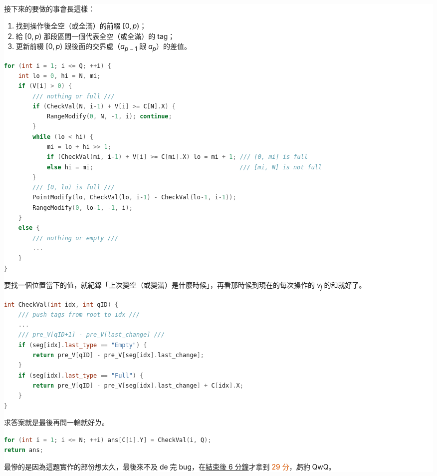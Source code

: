 接下來的要做的事會長這樣：
1. 找到操作後全空（或全滿）的前綴 $[0, p)$；
2. 給 $[0, p)$ 那段區間一個代表全空（或全滿）的 tag；
3. 更新前綴 $[0, p)$ 跟後面的交界處（$a_{p-1}$ 跟 $a_p$）的差值。

```cpp
for (int i = 1; i <= Q; ++i) {
    int lo = 0, hi = N, mi;
    if (V[i] > 0) {
        /// nothing or full ///
        if (CheckVal(N, i-1) + V[i] >= C[N].X) {
            RangeModify(0, N, -1, i); continue;
        }
        while (lo < hi) {
            mi = lo + hi >> 1;
            if (CheckVal(mi, i-1) + V[i] >= C[mi].X) lo = mi + 1; /// [0, mi] is full
            else hi = mi;                                         /// [mi, N] is not full
        }
        /// [0, lo) is full ///
        PointModify(lo, CheckVal(lo, i-1) - CheckVal(lo-1, i-1));
        RangeModify(0, lo-1, -1, i);
    }
    else {
        /// nothing or empty ///
        ...
    }
}
```

要找一個位置當下的值，就紀錄「上次變空（或變滿）是什麼時候」，再看那時候到現在的每次操作的 $v_j$ 的和就好了。

```cpp
int CheckVal(int idx, int qID) {
    /// push tags from root to idx ///
    ...
    /// pre_V[qID+1] - pre_V[last_change] ///
    if (seg[idx].last_type == "Empty") {
        return pre_V[qID] - pre_V[seg[idx].last_change];
    }
    if (seg[idx].last_type == "Full") {
        return pre_V[qID] - pre_V[seg[idx].last_change] + C[idx].X;
    }
}
```

求答案就是最後再問一輪就好ㄌ。

```cpp
for (int i = 1; i <= N; ++i) ans[C[i].Y] = CheckVal(i, Q);
return ans;
```

最慘的是因為這題實作的部份想太久，最後來不及 de 完 bug，在[結束後 6 分鐘](https://youtu.be/GVPBfpvT6V0?t=18360)才拿到 <span style="color:#d95700">$29$ 分</span>，虧豹 QwQ。
